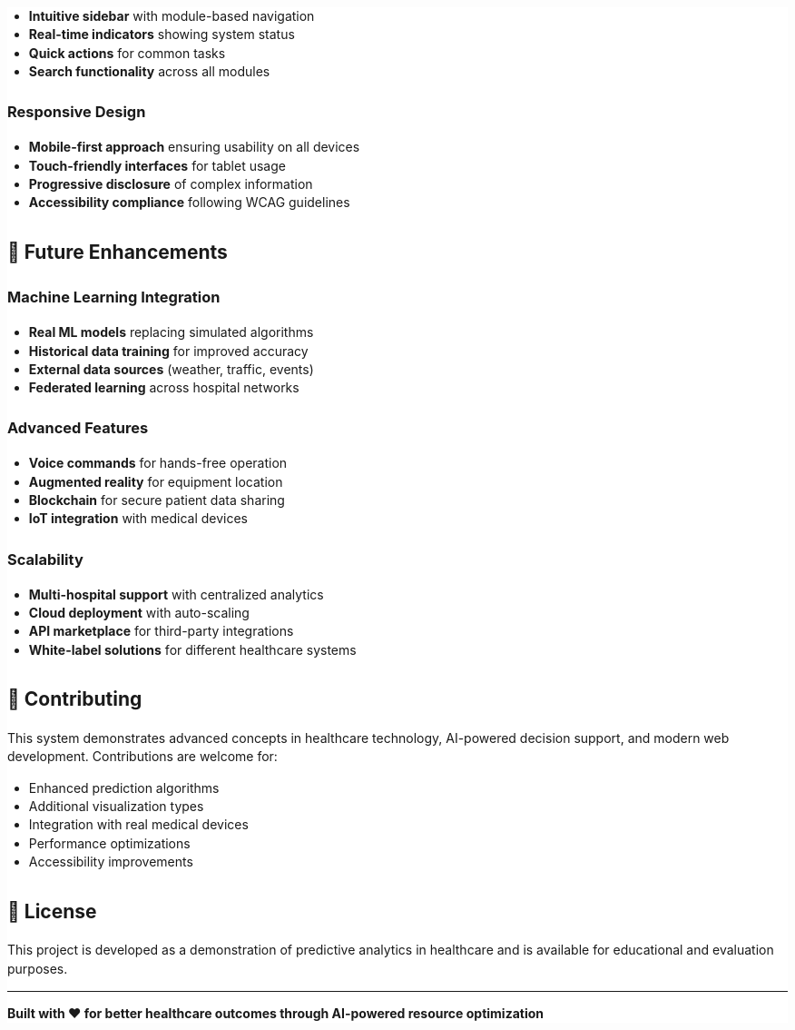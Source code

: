 - **Intuitive sidebar** with module-based navigation
- **Real-time indicators** showing system status
- **Quick actions** for common tasks
- **Search functionality** across all modules

### Responsive Design

- **Mobile-first approach** ensuring usability on all devices
- **Touch-friendly interfaces** for tablet usage
- **Progressive disclosure** of complex information
- **Accessibility compliance** following WCAG guidelines

## 🔮 Future Enhancements

### Machine Learning Integration

- **Real ML models** replacing simulated algorithms
- **Historical data training** for improved accuracy
- **External data sources** (weather, traffic, events)
- **Federated learning** across hospital networks

### Advanced Features

- **Voice commands** for hands-free operation
- **Augmented reality** for equipment location
- **Blockchain** for secure patient data sharing
- **IoT integration** with medical devices

### Scalability

- **Multi-hospital support** with centralized analytics
- **Cloud deployment** with auto-scaling
- **API marketplace** for third-party integrations
- **White-label solutions** for different healthcare systems

## 🤝 Contributing

This system demonstrates advanced concepts in healthcare technology, AI-powered decision support, and modern web development. Contributions are welcome for:

- Enhanced prediction algorithms
- Additional visualization types
- Integration with real medical devices
- Performance optimizations
- Accessibility improvements

## 📄 License

This project is developed as a demonstration of predictive analytics in healthcare and is available for educational and evaluation purposes.

---

**Built with ❤️ for better healthcare outcomes through AI-powered resource optimization**
